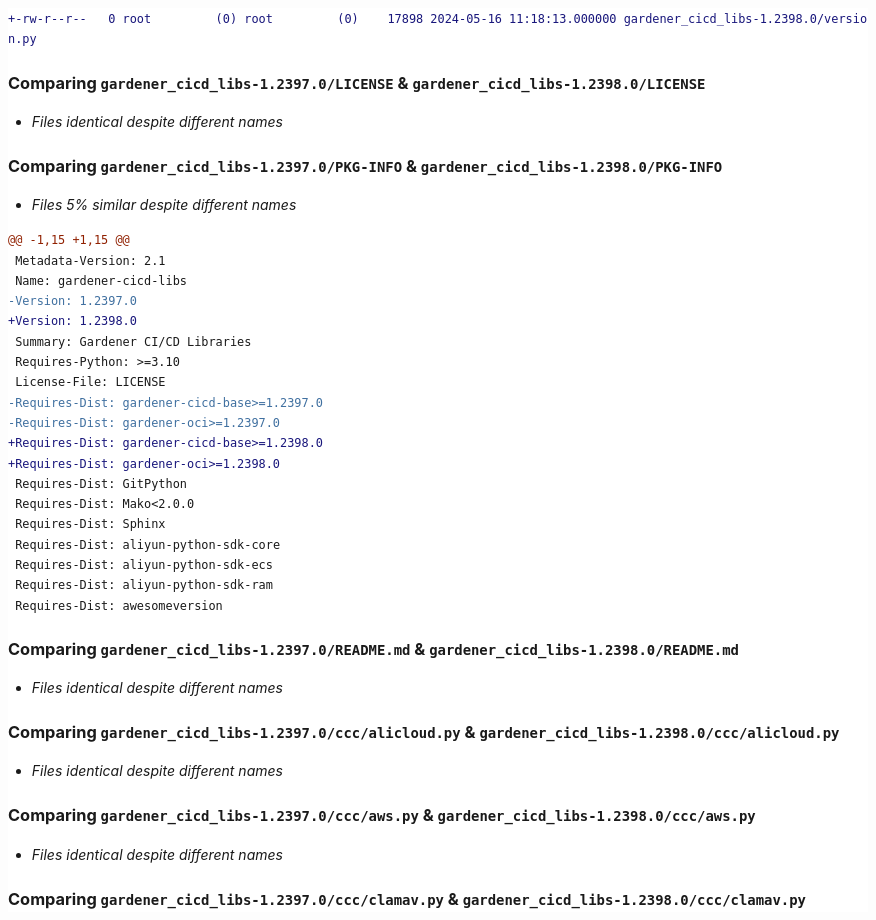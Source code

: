 ```diff
+-rw-r--r--   0 root         (0) root         (0)    17898 2024-05-16 11:18:13.000000 gardener_cicd_libs-1.2398.0/version.py
```

### Comparing `gardener_cicd_libs-1.2397.0/LICENSE` & `gardener_cicd_libs-1.2398.0/LICENSE`

 * *Files identical despite different names*

### Comparing `gardener_cicd_libs-1.2397.0/PKG-INFO` & `gardener_cicd_libs-1.2398.0/PKG-INFO`

 * *Files 5% similar despite different names*

```diff
@@ -1,15 +1,15 @@
 Metadata-Version: 2.1
 Name: gardener-cicd-libs
-Version: 1.2397.0
+Version: 1.2398.0
 Summary: Gardener CI/CD Libraries
 Requires-Python: >=3.10
 License-File: LICENSE
-Requires-Dist: gardener-cicd-base>=1.2397.0
-Requires-Dist: gardener-oci>=1.2397.0
+Requires-Dist: gardener-cicd-base>=1.2398.0
+Requires-Dist: gardener-oci>=1.2398.0
 Requires-Dist: GitPython
 Requires-Dist: Mako<2.0.0
 Requires-Dist: Sphinx
 Requires-Dist: aliyun-python-sdk-core
 Requires-Dist: aliyun-python-sdk-ecs
 Requires-Dist: aliyun-python-sdk-ram
 Requires-Dist: awesomeversion
```

### Comparing `gardener_cicd_libs-1.2397.0/README.md` & `gardener_cicd_libs-1.2398.0/README.md`

 * *Files identical despite different names*

### Comparing `gardener_cicd_libs-1.2397.0/ccc/alicloud.py` & `gardener_cicd_libs-1.2398.0/ccc/alicloud.py`

 * *Files identical despite different names*

### Comparing `gardener_cicd_libs-1.2397.0/ccc/aws.py` & `gardener_cicd_libs-1.2398.0/ccc/aws.py`

 * *Files identical despite different names*

### Comparing `gardener_cicd_libs-1.2397.0/ccc/clamav.py` & `gardener_cicd_libs-1.2398.0/ccc/clamav.py`
